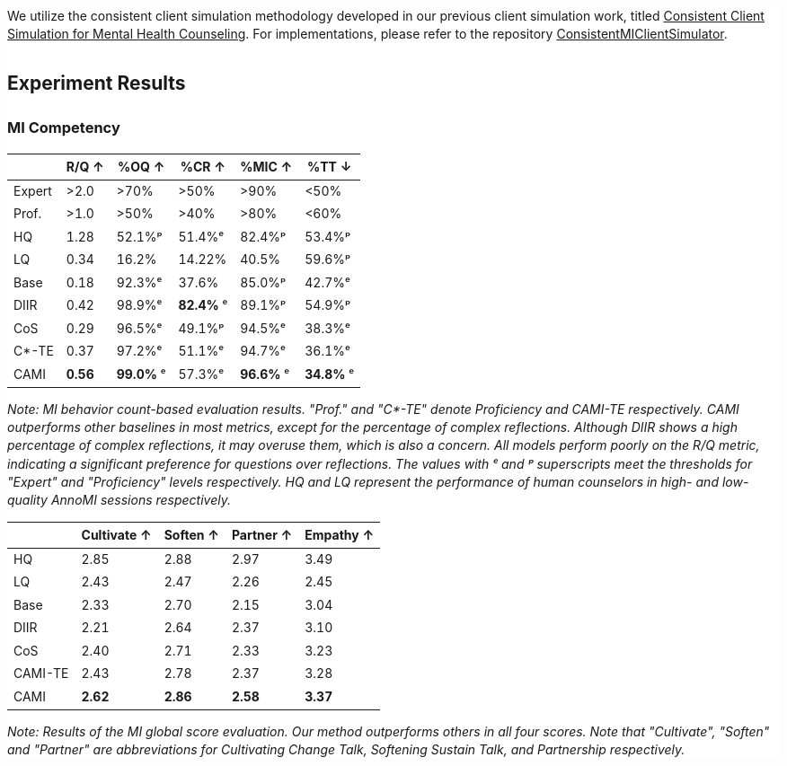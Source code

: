 We utilize the consistent client simulation methodology developed in our previous client simulation work, titled [Consistent Client Simulation for Mental Health Counseling](https://github.com/IzzetYoung/ConsistentMIClientSimulator). For implementations, please refer to the repository [ConsistentMIClientSimulator](https://github.com/IzzetYoung/ConsistentMIClientSimulator).

## Experiment Results

### MI Competency

|                    | R/Q $\uparrow$             | %OQ $\uparrow$             | %CR $\uparrow$              | %MIC $\uparrow$             | %TT $\downarrow$             |
|--------------------|------------------|-------------------|-------------------|-------------------|-------------------|
| Expert             | >2.0             | >70%              | >50%              | >90%              | <50%              |
| Prof.              | >1.0             | >50%              | >40%              | >80%              | <60%              |
| HQ                 | 1.28             | 52.1%ᵖ           | 51.4%ᵉ           | 82.4%ᵖ           | 53.4%ᵖ            |
| LQ                 | 0.34             | 16.2%            | 14.22%           | 40.5%            | 59.6%ᵖ            |
| Base               | 0.18             | 92.3%ᵉ           | 37.6%            | 85.0%ᵖ           | 42.7%ᵉ            |
| DIIR               | 0.42             | 98.9%ᵉ           | **82.4%** ᵉ       | 89.1%ᵖ           | 54.9%ᵖ            |
| CoS                | 0.29             | 96.5%ᵉ           | 49.1%ᵖ           | 94.5%ᵉ           | 38.3%ᵉ            |
| C*-TE              | 0.37             | 97.2%ᵉ           | 51.1%ᵉ           | 94.7%ᵉ           | 36.1%ᵉ            |
| CAMI               | **0.56**         | **99.0%** ᵉ       | 57.3%ᵉ           | **96.6%** ᵉ       | **34.8%** ᵉ        |

*Note: MI behavior count-based evaluation results. "Prof." and "C\*-TE" denote Proficiency and CAMI-TE respectively. CAMI outperforms other baselines in most metrics, except for the percentage of complex reflections. Although DIIR shows a high percentage of complex reflections, it may overuse them, which is also a concern. All models perform poorly on the R/Q metric, indicating a significant preference for questions over reflections. The values with ᵉ and ᵖ superscripts meet the thresholds for "Expert" and "Proficiency" levels respectively. HQ and LQ represent the performance of human counselors in high- and low-quality AnnoMI sessions respectively.*

|                | Cultivate $\uparrow$ | Soften $\uparrow$ | Partner $\uparrow$ | Empathy $\uparrow$ |
|----------------|------------|----------|-----------|-----------|
| HQ             | 2.85       | 2.88     | 2.97      | 3.49      |
| LQ             | 2.43       | 2.47     | 2.26      | 2.45      |
| Base           | 2.33       | 2.70     | 2.15      | 3.04      |
| DIIR           | 2.21       | 2.64     | 2.37      | 3.10      |
| CoS            | 2.40       | 2.71     | 2.33      | 3.23      |
| CAMI-TE        | 2.43       | 2.78     | 2.37      | 3.28      |
| CAMI           | **2.62**   | **2.86** | **2.58**  | **3.37**  |

*Note: Results of the MI global score evaluation. Our method outperforms others in all four scores. Note that "Cultivate", "Soften" and "Partner" are abbreviations for Cultivating Change Talk, Softening Sustain Talk, and Partnership respectively.*
